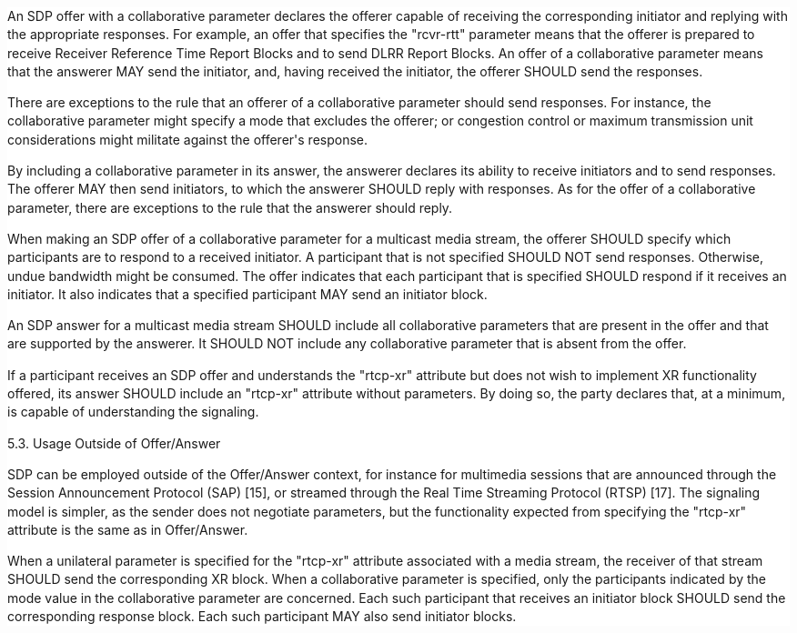    An SDP offer with a collaborative parameter declares the offerer
   capable of receiving the corresponding initiator and replying with
   the appropriate responses.  For example, an offer that specifies the
   "rcvr-rtt" parameter means that the offerer is prepared to receive
   Receiver Reference Time Report Blocks and to send DLRR Report Blocks.
   An offer of a collaborative parameter means that the answerer MAY
   send the initiator, and, having received the initiator, the offerer
   SHOULD send the responses.

   There are exceptions to the rule that an offerer of a collaborative
   parameter should send responses.  For instance, the collaborative
   parameter might specify a mode that excludes the offerer; or
   congestion control or maximum transmission unit considerations might
   militate against the offerer's response.

   By including a collaborative parameter in its answer, the answerer
   declares its ability to receive initiators and to send responses.
   The offerer MAY then send initiators, to which the answerer SHOULD
   reply with responses.  As for the offer of a collaborative parameter,
   there are exceptions to the rule that the answerer should reply.

   When making an SDP offer of a collaborative parameter for a multicast
   media stream, the offerer SHOULD specify which participants are to
   respond to a received initiator.  A participant that is not specified
   SHOULD NOT send responses.  Otherwise, undue bandwidth might be
   consumed.  The offer indicates that each participant that is
   specified SHOULD respond if it receives an initiator.  It also
   indicates that a specified participant MAY send an initiator block.

   An SDP answer for a multicast media stream SHOULD include all
   collaborative parameters that are present in the offer and that are
   supported by the answerer.  It SHOULD NOT include any collaborative
   parameter that is absent from the offer.

   If a participant receives an SDP offer and understands the "rtcp-xr"
   attribute but does not wish to implement XR functionality offered,
   its answer SHOULD include an "rtcp-xr" attribute without parameters.
   By doing so, the party declares that, at a minimum, is capable of
   understanding the signaling.


5.3.  Usage Outside of Offer/Answer

   SDP can be employed outside of the Offer/Answer context, for instance
   for multimedia sessions that are announced through the Session
   Announcement Protocol (SAP) [15], or streamed through the Real Time
   Streaming Protocol (RTSP) [17].  The signaling model is simpler, as
   the sender does not negotiate parameters, but the functionality
   expected from specifying the "rtcp-xr" attribute is the same as in
   Offer/Answer.

   When a unilateral parameter is specified for the "rtcp-xr" attribute
   associated with a media stream, the receiver of that stream SHOULD
   send the corresponding XR block.  When a collaborative parameter is
   specified, only the participants indicated by the mode value in the
   collaborative parameter are concerned.  Each such participant that
   receives an initiator block SHOULD send the corresponding response
   block.  Each such participant MAY also send initiator blocks.
